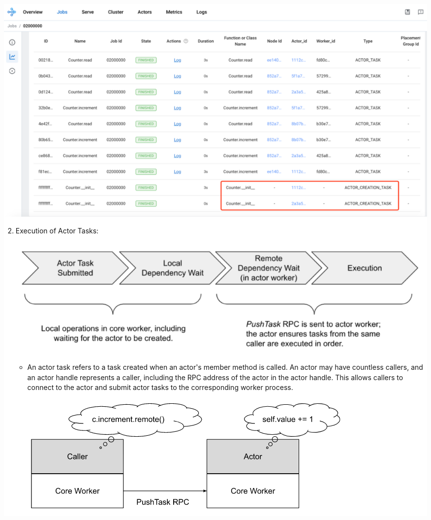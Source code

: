   ![Image](./images/ray08.png)

2. Execution of Actor Tasks:

   ![Image](./images/ray09.png)

   - An actor task refers to a task created when an actor's member method is called. An actor may have countless callers, and an actor handle represents a caller, including the RPC address of the actor in the actor handle. This allows callers to connect to the actor and submit actor tasks to the corresponding worker process.

     ![Image](./images/ray10.png)
